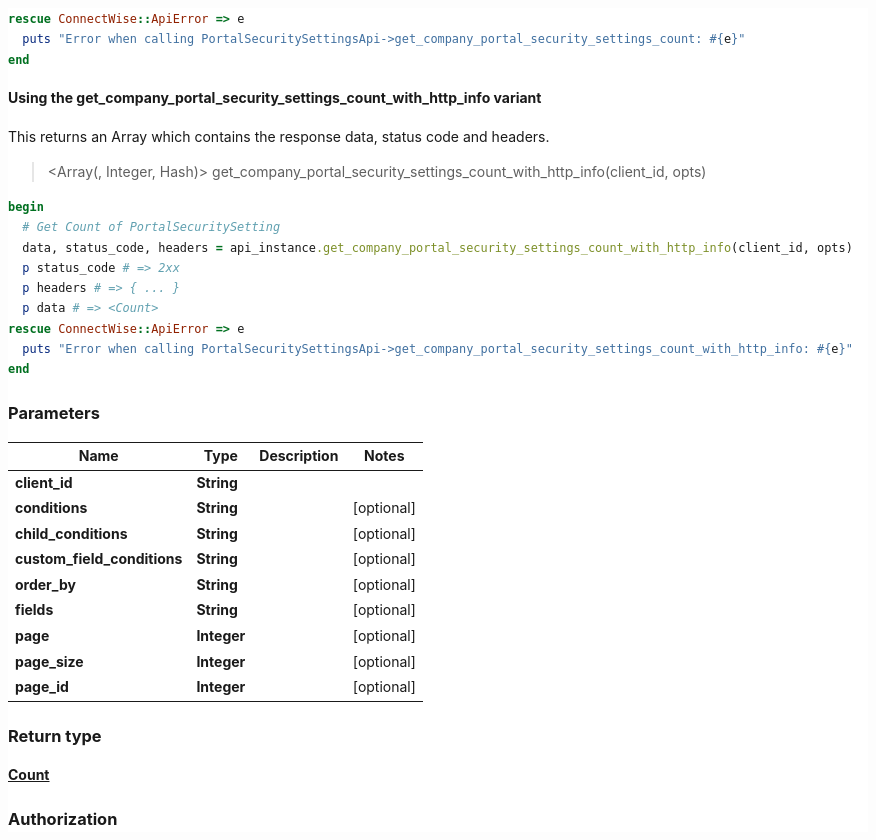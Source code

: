 ```ruby
rescue ConnectWise::ApiError => e
  puts "Error when calling PortalSecuritySettingsApi->get_company_portal_security_settings_count: #{e}"
end
```

#### Using the get_company_portal_security_settings_count_with_http_info variant

This returns an Array which contains the response data, status code and headers.

> <Array(<Count>, Integer, Hash)> get_company_portal_security_settings_count_with_http_info(client_id, opts)

```ruby
begin
  # Get Count of PortalSecuritySetting
  data, status_code, headers = api_instance.get_company_portal_security_settings_count_with_http_info(client_id, opts)
  p status_code # => 2xx
  p headers # => { ... }
  p data # => <Count>
rescue ConnectWise::ApiError => e
  puts "Error when calling PortalSecuritySettingsApi->get_company_portal_security_settings_count_with_http_info: #{e}"
end
```

### Parameters

| Name | Type | Description | Notes |
| ---- | ---- | ----------- | ----- |
| **client_id** | **String** |  |  |
| **conditions** | **String** |  | [optional] |
| **child_conditions** | **String** |  | [optional] |
| **custom_field_conditions** | **String** |  | [optional] |
| **order_by** | **String** |  | [optional] |
| **fields** | **String** |  | [optional] |
| **page** | **Integer** |  | [optional] |
| **page_size** | **Integer** |  | [optional] |
| **page_id** | **Integer** |  | [optional] |

### Return type

[**Count**](Count.md)

### Authorization
